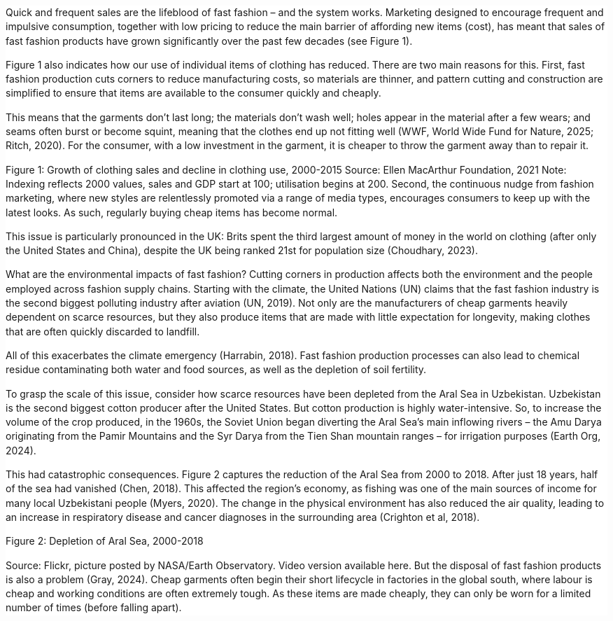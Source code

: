 Quick and frequent sales are the lifeblood of fast fashion – and the system works. Marketing designed to encourage frequent and impulsive consumption, together with low pricing to reduce the main barrier of affording new items (cost), has meant that sales of fast fashion products have grown significantly over the past few decades (see Figure 1).

Figure 1 also indicates how our use of individual items of clothing has reduced. There are two main reasons for this. First, fast fashion production cuts corners to reduce manufacturing costs, so materials are thinner, and pattern cutting and construction are simplified to ensure that items are available to the consumer quickly and cheaply.

This means that the garments don’t last long; the materials don’t wash well; holes appear in the material after a few wears; and seams often burst or become squint, meaning that the clothes end up not fitting well (WWF, World Wide Fund for Nature, 2025; Ritch, 2020). For the consumer, with a low investment in the garment, it is cheaper to throw the garment away than to repair it.

Figure 1: Growth of clothing sales and decline in clothing use, 2000-2015
Source:  Ellen MacArthur Foundation, 2021
Note: Indexing reflects 2000 values, sales and GDP start at 100; utilisation begins at 200.
Second, the continuous nudge from fashion marketing, where new styles are relentlessly promoted via a range of media types, encourages consumers to keep up with the latest looks. As such, regularly buying cheap items has become normal.

This issue is particularly pronounced in the UK: Brits spent the third largest amount of money in the world on clothing (after only the United States and China), despite the UK being ranked 21st for population size (Choudhary, 2023).

What are the environmental impacts of fast fashion?
Cutting corners in production affects both the environment and the people employed across fashion supply chains. Starting with the climate, the United Nations (UN) claims that the fast fashion industry is the second biggest polluting industry after aviation (UN, 2019). Not only are the manufacturers of cheap garments heavily dependent on scarce resources, but they also produce items that are made with little expectation for longevity, making clothes that are often quickly discarded to landfill.

All of this exacerbates the climate emergency (Harrabin, 2018). Fast fashion production processes can also lead to chemical residue contaminating both water and food sources, as well as the depletion of soil fertility.

To grasp the scale of this issue, consider how scarce resources have been depleted from the Aral Sea in Uzbekistan. Uzbekistan is the second biggest cotton producer after the United States. But cotton production is highly water-intensive. So, to increase the volume of the crop produced, in the 1960s, the Soviet Union began diverting the Aral Sea’s main inflowing rivers – the Amu Darya originating from the Pamir Mountains and the Syr Darya from the Tien Shan mountain ranges – for irrigation purposes (Earth Org, 2024).

This had catastrophic consequences. Figure 2 captures the reduction of the Aral Sea from 2000 to 2018. After just 18 years, half of the sea had vanished (Chen, 2018). This affected the region’s economy, as fishing was one of the main sources of income for many local Uzbekistani people (Myers, 2020). The change in the physical environment has also reduced the air quality, leading to an increase in respiratory disease and cancer diagnoses in the surrounding area (Crighton et al, 2018).

Figure 2: Depletion of Aral Sea, 2000-2018

Source: Flickr, picture posted by NASA/Earth Observatory. Video version available here.
But the disposal of fast fashion products is also a problem (Gray, 2024). Cheap garments often begin their short lifecycle in factories in the global south, where labour is cheap and working conditions are often extremely tough. As these items are made cheaply, they can only be worn for a limited number of times (before falling apart).
